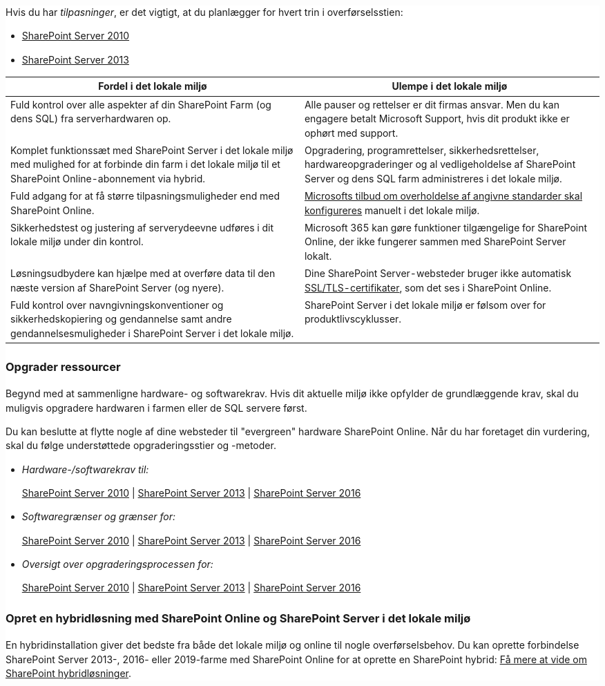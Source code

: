 Hvis du har *tilpasninger*, er det vigtigt, at du planlægger for hvert trin i overførselsstien:

- [SharePoint Server 2010](/previous-versions/office/sharepoint-server-2010/cc263203(v=office.14))

- [SharePoint Server 2013](/SharePoint/upgrade-and-update/create-a-communication-plan-for-the-upgrade-to-sharepoint-2013)

|Fordel i det lokale miljø|Ulempe i det lokale miljø|
|---|---|
|Fuld kontrol over alle aspekter af din SharePoint Farm (og dens SQL) fra serverhardwaren op.|Alle pauser og rettelser er dit firmas ansvar. Men du kan engagere betalt Microsoft Support, hvis dit produkt ikke er ophørt med support.|
|Komplet funktionssæt med SharePoint Server i det lokale miljø med mulighed for at forbinde din farm i det lokale miljø til et SharePoint Online-abonnement via hybrid.|Opgradering, programrettelser, sikkerhedsrettelser, hardwareopgraderinger og al vedligeholdelse af SharePoint Server og dens SQL farm administreres i det lokale miljø.|
|Fuld adgang for at få større tilpasningsmuligheder end med SharePoint Online.|[Microsofts tilbud om overholdelse af angivne standarder skal konfigureres](/compliance/regulatory/offering-home) manuelt i det lokale miljø.|
|Sikkerhedstest og justering af serverydeevne udføres i dit lokale miljø under din kontrol.|Microsoft 365 kan gøre funktioner tilgængelige for SharePoint Online, der ikke fungerer sammen med SharePoint Server lokalt.|
|Løsningsudbydere kan hjælpe med at overføre data til den næste version af SharePoint Server (og nyere).|Dine SharePoint Server-websteder bruger ikke automatisk [SSL/TLS-certifikater](/SharePoint/security-for-sharepoint-server/enable-tls-1-1-and-tls-1-2-support-in-sharepoint-server-2016), som det ses i SharePoint Online.|
|Fuld kontrol over navngivningskonventioner og sikkerhedskopiering og gendannelse samt andre gendannelsesmuligheder i SharePoint Server i det lokale miljø.|SharePoint Server i det lokale miljø er følsom over for produktlivscyklusser.|

### <a name="upgrade-resources"></a>Opgrader ressourcer

Begynd med at sammenligne hardware- og softwarekrav. Hvis dit aktuelle miljø ikke opfylder de grundlæggende krav, skal du muligvis opgradere hardwaren i farmen eller de SQL servere først. 

Du kan beslutte at flytte nogle af dine websteder til "evergreen" hardware SharePoint Online. Når du har foretaget din vurdering, skal du følge understøttede opgraderingsstier og -metoder.

- *Hardware-/softwarekrav til:*

    [SharePoint Server 2010](/previous-versions/office/sharepoint-server-2010/cc262485(v=office.14)) |  [SharePoint Server 2013](/SharePoint/install/hardware-and-software-requirements-0) |  [SharePoint Server 2016](/SharePoint/install/hardware-and-software-requirements)

- *Softwaregrænser og grænser for:*

    [SharePoint Server 2010](/previous-versions/office/sharepoint-server-2010/cc262787(v=office.14)) |  [SharePoint Server 2013](/SharePoint/install/software-boundaries-and-limits) |  [SharePoint Server 2016](/SharePoint/install/software-boundaries-and-limits-0)

- *Oversigt over opgraderingsprocessen for:*

    [SharePoint Server 2010](/previous-versions/office/sharepoint-server-2010/cc303420(v=office.14)) |  [SharePoint Server 2013](/SharePoint/upgrade-and-update/upgrade-to-sharepoint-server-2016) |  [SharePoint Server 2016](/SharePoint/upgrade-and-update/upgrade-to-sharepoint-server-2016)

### <a name="create-a-hybrid-solution-with-sharepoint-online-and-sharepoint-server-on-premises"></a>Opret en hybridløsning med SharePoint Online og SharePoint Server i det lokale miljø

En hybridinstallation giver det bedste fra både det lokale miljø og online til nogle overførselsbehov. Du kan oprette forbindelse SharePoint Server 2013-, 2016- eller 2019-farme med SharePoint Online for at oprette en SharePoint hybrid: [Få mere at vide om SharePoint hybridløsninger](https://support.office.com/article/4c89a95a-a58c-4fc1-974a-389d4f195383.aspx).
